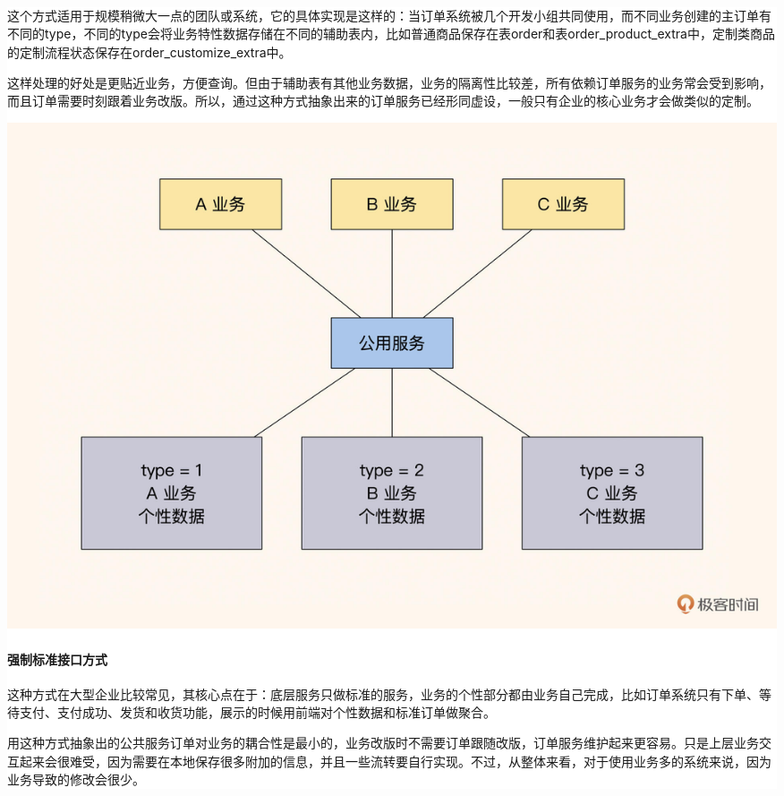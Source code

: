 <p>这个方式适用于规模稍微大一点的团队或系统，它的具体实现是这样的：当订单系统被几个开发小组共同使用，而不同业务创建的主订单有不同的type，不同的type会将业务特性数据存储在不同的辅助表内，比如普通商品保存在表order和表order_product_extra中，定制类商品的定制流程状态保存在order_customize_extra中。</p>
<p>这样处理的好处是更贴近业务，方便查询。但由于辅助表有其他业务数据，业务的隔离性比较差，所有依赖订单服务的业务常会受到影响，而且订单需要时刻跟着业务改版。所以，通过这种方式抽象出来的订单服务已经形同虚设，一般只有企业的核心业务才会做类似的定制。</p>
<p><img alt="图片" src="assets/c99670ddadd944e58a750c21a9d07d9d.jpg"/></p>
<h4 id="强制标准接口方式">强制标准接口方式</h4>
<p>这种方式在大型企业比较常见，其核心点在于：底层服务只做标准的服务，业务的个性部分都由业务自己完成，比如订单系统只有下单、等待支付、支付成功、发货和收货功能，展示的时候用前端对个性数据和标准订单做聚合。</p>
<p>用这种方式抽象出的公共服务订单对业务的耦合性是最小的，业务改版时不需要订单跟随改版，订单服务维护起来更容易。只是上层业务交互起来会很难受，因为需要在本地保存很多附加的信息，并且一些流转要自行实现。不过，从整体来看，对于使用业务多的系统来说，因为业务导致的修改会很少。</p>